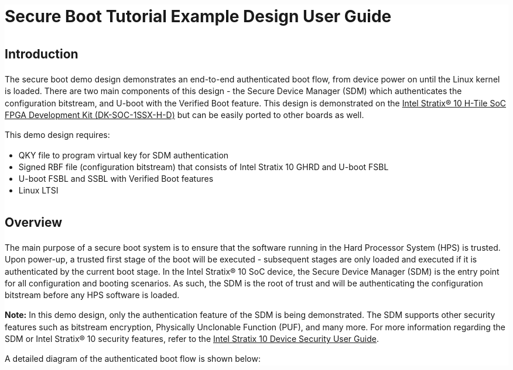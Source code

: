 # Secure Boot Tutorial Example Design User Guide

## Introduction 

The secure boot demo design demonstrates an end-to-end authenticated boot flow, from device power on until the Linux kernel is loaded. There are two main components of this design - the Secure Device Manager (SDM) which authenticates the configuration bitstream, and U-boot with the Verified Boot feature. This design is demonstrated on the  [Intel Stratix® 10 H-Tile SoC FPGA Development Kit (DK-SOC-1SSX-H-D)](https://www.intel.com/content/www/us/en/products/details/fpga/development-kits/stratix/10-sx.html)  but can be easily ported to other boards as well. 

This demo design requires: 

- QKY file to program virtual key for SDM authentication 
- Signed RBF file (configuration bitstream) that consists of Intel Stratix 10 GHRD and U-boot FSBL 
- U-boot FSBL and SSBL with Verified Boot features 
- Linux LTSI 

## Overview 

The main purpose of a secure boot system is to ensure that the software running in the Hard Processor System (HPS) is trusted. Upon power-up, a trusted first stage of the boot will be executed - subsequent stages are only loaded and executed if it is authenticated by the current boot stage. In the Intel Stratix® 10 SoC  device, the Secure Device Manager (SDM) is the entry point for all configuration and booting scenarios. As such, the SDM is the root of trust and will be authenticating the configuration bitstream before any HPS software is loaded. 

**Note:** In this demo design, only the authentication feature of the SDM is being demonstrated. The SDM supports other security features such as bitstream encryption, Physically Unclonable Function (PUF), and many more. For more information regarding the SDM or Intel Stratix® 10 security features, refer to the [Intel Stratix 10 Device Security User Guide](https://cdrdv2.intel.com/v1/dl/getContent/774240?fileName=ug-s10-security-683642-774240.pdf). 

A detailed diagram of the authenticated boot flow is shown below: 
